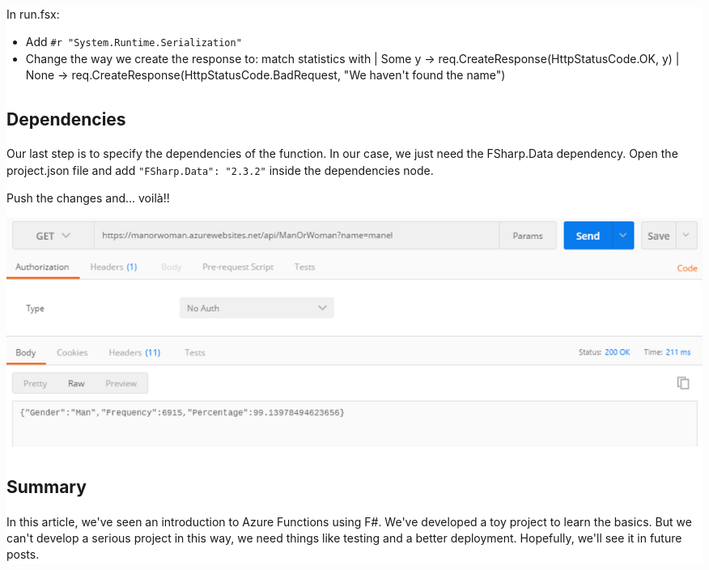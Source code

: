 In run.fsx:
 - Add `#r "System.Runtime.Serialization"`
 - Change the way we create the response to:
     match statistics with
         | Some y -> 
             req.CreateResponse(HttpStatusCode.OK, y)
         | None -> req.CreateResponse(HttpStatusCode.BadRequest, "We haven't found the name")

## Dependencies

Our last step is to specify the dependencies of the function. In our case, we just need the FSharp.Data dependency. Open the project.json file and add `"FSharp.Data": "2.3.2"` inside the dependencies node.

Push the changes and... voilà!!

![Result](/images/azure-function-result.png)

## Summary

In this article, we've seen an introduction to Azure Functions using F#. We've developed a toy project to learn the basics. But we can't develop a serious project in this way, we need things like testing and a better deployment. Hopefully, we'll see it in future posts.